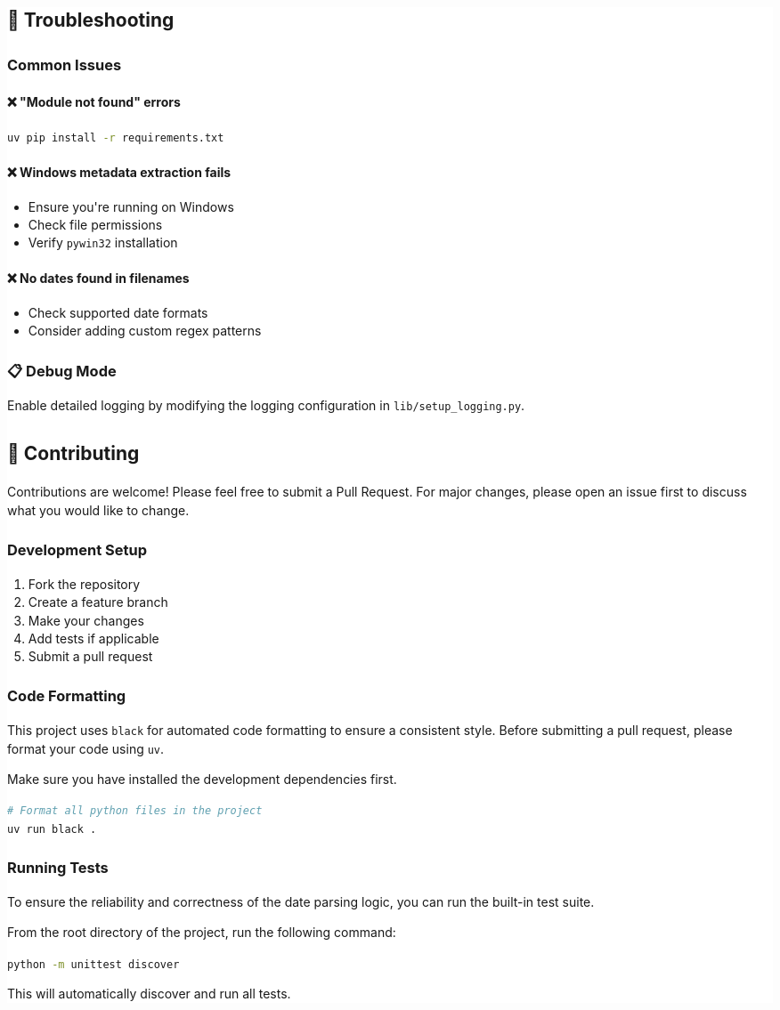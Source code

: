 ## 🐛 Troubleshooting

### Common Issues

#### ❌ "Module not found" errors
```bash
uv pip install -r requirements.txt
```

#### ❌ Windows metadata extraction fails
- Ensure you're running on Windows
- Check file permissions
- Verify `pywin32` installation

#### ❌ No dates found in filenames
- Check supported date formats
- Consider adding custom regex patterns

### 📋 Debug Mode
Enable detailed logging by modifying the logging configuration in `lib/setup_logging.py`.

## 🤝 Contributing

Contributions are welcome! Please feel free to submit a Pull Request. For major changes, please open an issue first to discuss what you would like to change.

### Development Setup
1. Fork the repository
2. Create a feature branch
3. Make your changes
4. Add tests if applicable
5. Submit a pull request

### Code Formatting
This project uses `black` for automated code formatting to ensure a consistent style. Before submitting a pull request, please format your code using `uv`.

Make sure you have installed the development dependencies first.
```bash
# Format all python files in the project
uv run black .
```

### Running Tests
To ensure the reliability and correctness of the date parsing logic, you can run the built-in test suite.

From the root directory of the project, run the following command:
```bash
python -m unittest discover
```
This will automatically discover and run all tests.
